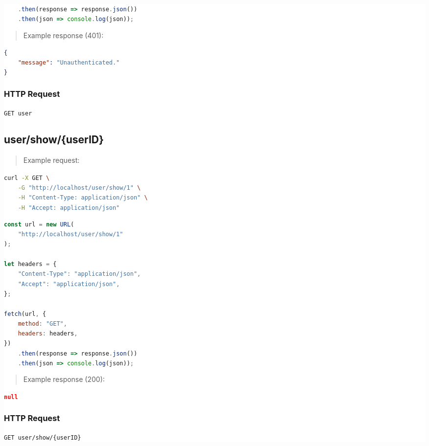 ```javascript
    .then(response => response.json())
    .then(json => console.log(json));
```


> Example response (401):

```json
{
    "message": "Unauthenticated."
}
```

### HTTP Request
`GET user`





## user/show/{userID}
> Example request:

```bash
curl -X GET \
    -G "http://localhost/user/show/1" \
    -H "Content-Type: application/json" \
    -H "Accept: application/json"
```

```javascript
const url = new URL(
    "http://localhost/user/show/1"
);

let headers = {
    "Content-Type": "application/json",
    "Accept": "application/json",
};

fetch(url, {
    method: "GET",
    headers: headers,
})
    .then(response => response.json())
    .then(json => console.log(json));
```


> Example response (200):

```json
null
```

### HTTP Request
`GET user/show/{userID}`
